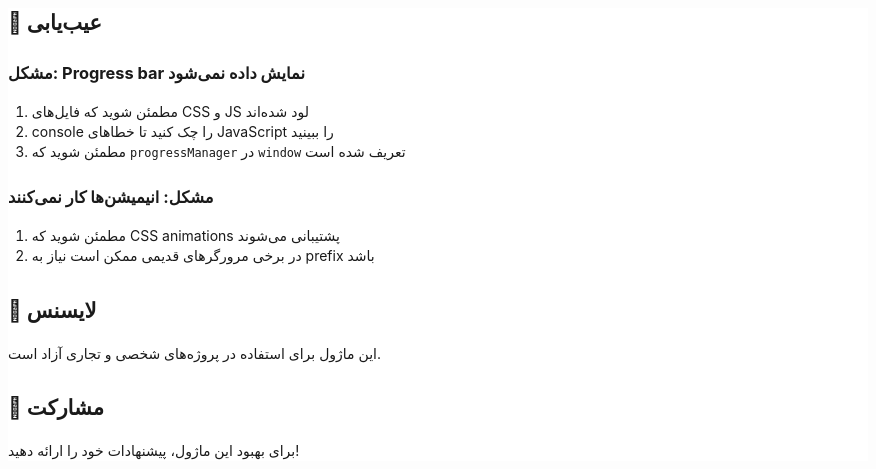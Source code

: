 
## 🐛 عیب‌یابی

### مشکل: Progress bar نمایش داده نمی‌شود

1. مطمئن شوید که فایل‌های CSS و JS لود شده‌اند
2. console را چک کنید تا خطاهای JavaScript را ببینید
3. مطمئن شوید که `progressManager` در `window` تعریف شده است

### مشکل: انیمیشن‌ها کار نمی‌کنند

1. مطمئن شوید که CSS animations پشتیبانی می‌شوند
2. در برخی مرورگرهای قدیمی ممکن است نیاز به prefix باشد

## 📄 لایسنس

این ماژول برای استفاده در پروژه‌های شخصی و تجاری آزاد است.

## 🤝 مشارکت

برای بهبود این ماژول، پیشنهادات خود را ارائه دهید! 
